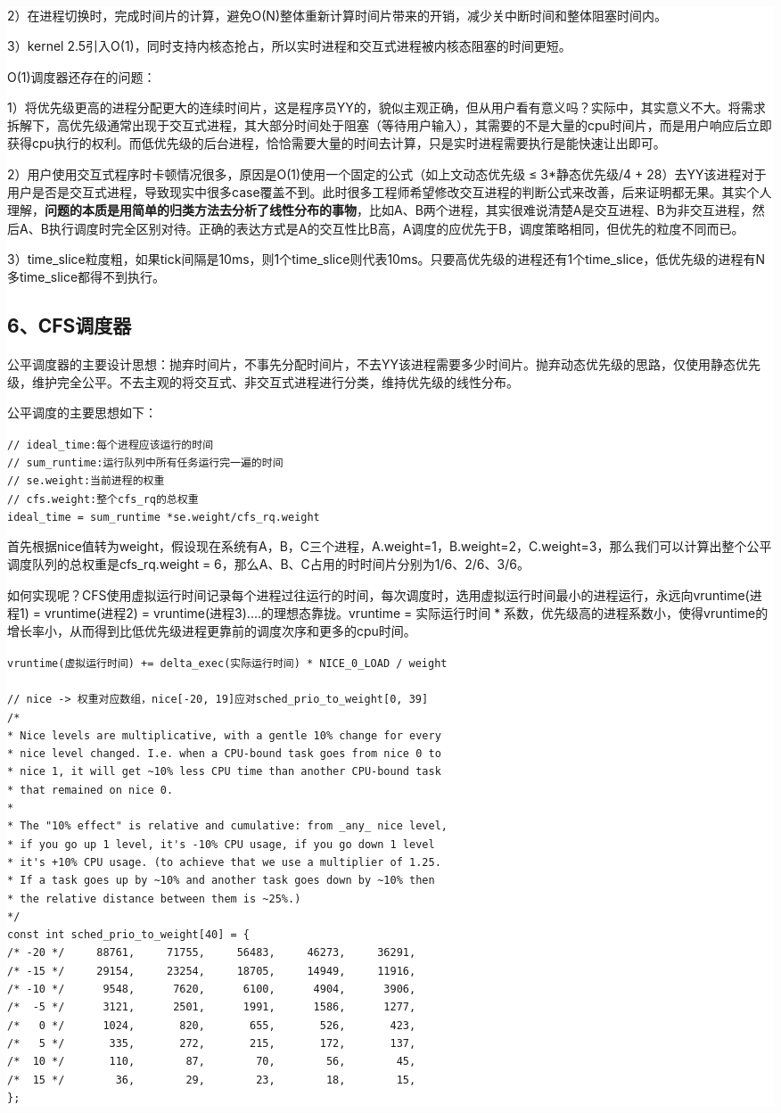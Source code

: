 2）在进程切换时，完成时间片的计算，避免O(N)整体重新计算时间片带来的开销，减少关中断时间和整体阻塞时间内。

3）kernel 2.5引入O(1)，同时支持内核态抢占，所以实时进程和交互式进程被内核态阻塞的时间更短。

O(1)调度器还存在的问题：

1）将优先级更高的进程分配更大的连续时间片，这是程序员YY的，貌似主观正确，但从用户看有意义吗？实际中，其实意义不大。将需求拆解下，高优先级通常出现于交互式进程，其大部分时间处于阻塞（等待用户输入），其需要的不是大量的cpu时间片，而是用户响应后立即获得cpu执行的权利。而低优先级的后台进程，恰恰需要大量的时间去计算，只是实时进程需要执行是能快速让出即可。

2）用户使用交互式程序时卡顿情况很多，原因是O(1)使用一个固定的公式（如上文动态优先级 ≤ 3*静态优先级/4 + 28）去YY该进程对于用户是否是交互式进程，导致现实中很多case覆盖不到。此时很多工程师希望修改交互进程的判断公式来改善，后来证明都无果。其实个人理解，**问题的本质是用简单的归类方法去分析了线性分布的事物**，比如A、B两个进程，其实很难说清楚A是交互进程、B为非交互进程，然后A、B执行调度时完全区别对待。正确的表达方式是A的交互性比B高，A调度的应优先于B，调度策略相同，但优先的粒度不同而已。

3）time_slice粒度粗，如果tick间隔是10ms，则1个time_slice则代表10ms。只要高优先级的进程还有1个time_slice，低优先级的进程有N多time_slice都得不到执行。

## 6、CFS调度器

公平调度器的主要设计思想：抛弃时间片，不事先分配时间片，不去YY该进程需要多少时间片。抛弃动态优先级的思路，仅使用静态优先级，维护完全公平。不去主观的将交互式、非交互式进程进行分类，维持优先级的线性分布。

公平调度的主要思想如下：

```
// ideal_time:每个进程应该运行的时间
// sum_runtime:运行队列中所有任务运行完一遍的时间
// se.weight:当前进程的权重
// cfs.weight:整个cfs_rq的总权重
ideal_time = sum_runtime *se.weight/cfs_rq.weight
```

首先根据nice值转为weight，假设现在系统有A，B，C三个进程，A.weight=1，B.weight=2，C.weight=3，那么我们可以计算出整个公平调度队列的总权重是cfs_rq.weight = 6，那么A、B、C占用的时时间片分别为1/6、2/6、3/6。

如何实现呢？CFS使用虚拟运行时间记录每个进程过往运行的时间，每次调度时，选用虚拟运行时间最小的进程运行，永远向vruntime(进程1) = vruntime(进程2) = vruntime(进程3)....的理想态靠拢。vruntime = 实际运行时间 * 系数，优先级高的进程系数小，使得vruntime的增长率小，从而得到比低优先级进程更靠前的调度次序和更多的cpu时间。

```
vruntime(虚拟运行时间) += delta_exec(实际运行时间) * NICE_0_LOAD / weight

// nice -> 权重对应数组，nice[-20, 19]应对sched_prio_to_weight[0, 39]
/*
* Nice levels are multiplicative, with a gentle 10% change for every
* nice level changed. I.e. when a CPU-bound task goes from nice 0 to
* nice 1, it will get ~10% less CPU time than another CPU-bound task
* that remained on nice 0.
*
* The "10% effect" is relative and cumulative: from _any_ nice level,
* if you go up 1 level, it's -10% CPU usage, if you go down 1 level
* it's +10% CPU usage. (to achieve that we use a multiplier of 1.25.
* If a task goes up by ~10% and another task goes down by ~10% then
* the relative distance between them is ~25%.)
*/
const int sched_prio_to_weight[40] = {
/* -20 */     88761,     71755,     56483,     46273,     36291,
/* -15 */     29154,     23254,     18705,     14949,     11916,
/* -10 */      9548,      7620,      6100,      4904,      3906,
/*  -5 */      3121,      2501,      1991,      1586,      1277,
/*   0 */      1024,       820,       655,       526,       423,
/*   5 */       335,       272,       215,       172,       137,
/*  10 */       110,        87,        70,        56,        45,
/*  15 */        36,        29,        23,        18,        15,
};
```
